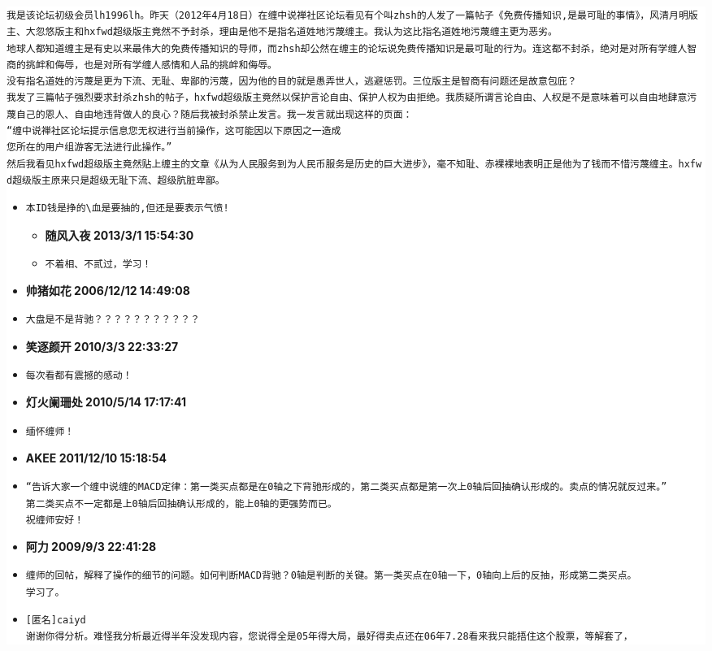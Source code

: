   ```
  我是该论坛初级会员lh1996lh。昨天（2012年4月18日）在缠中说禅社区论坛看见有个叫zhsh的人发了一篇帖子《免费传播知识,是最可耻的事情》，风清月明版主、大忽悠版主和hxfwd超级版主竟然不予封杀，理由是他不是指名道姓地污蔑缠主。我认为这比指名道姓地污蔑缠主更为恶劣。
  地球人都知道缠主是有史以来最伟大的免费传播知识的导师，而zhsh却公然在缠主的论坛说免费传播知识是最可耻的行为。连这都不封杀，绝对是对所有学缠人智商的挑衅和侮辱，也是对所有学缠人感情和人品的挑衅和侮辱。
  没有指名道姓的污蔑是更为下流、无耻、卑鄙的污蔑，因为他的目的就是愚弄世人，逃避惩罚。三位版主是智商有问题还是故意包庇？
  我发了三篇帖子强烈要求封杀zhsh的帖子，hxfwd超级版主竟然以保护言论自由、保护人权为由拒绝。我质疑所谓言论自由、人权是不是意味着可以自由地肆意污蔑自己的恩人、自由地违背做人的良心？随后我被封杀禁止发言。我一发言就出现这样的页面：
  “缠中说禅社区论坛提示信息您无权进行当前操作，这可能因以下原因之一造成
  您所在的用户组游客无法进行此操作。”
  然后我看见hxfwd超级版主竟然贴上缠主的文章《从为人民服务到为人民币服务是历史的巨大进步》，毫不知耻、赤裸裸地表明正是他为了钱而不惜污蔑缠主。hxfwd超级版主原来只是超级无耻下流、超级肮脏卑鄙。
  ```
- ```
  本ID钱是挣的\血是要抽的,但还是要表示气愤!
  ```
   - **随风入夜 2013/3/1 15:54:30**
   - ```
     不着相、不贰过，学习！
     ```
- **帅猪如花 2006/12/12 14:49:08**
- ```
  大盘是不是背驰？？？？？？？？？？？
  ```
- **笑逐颜开 2010/3/3 22:33:27**
- ```
  每次看都有震撼的感动！
  ```
- **灯火阑珊处 2010/5/14 17:17:41**
- ```
  缅怀缠师！
  ```
- **AKEE 2011/12/10 15:18:54**
- ```
  “告诉大家一个缠中说缠的MACD定律：第一类买点都是在0轴之下背驰形成的，第二类买点都是第一次上0轴后回抽确认形成的。卖点的情况就反过来。”
  第二类买点不一定都是上0轴后回抽确认形成的，能上0轴的更强势而已。
  祝缠师安好！
  ```
- **阿力 2009/9/3 22:41:28**
- ```
  缠师的回帖，解释了操作的细节的问题。如何判断MACD背驰？0轴是判断的关键。第一类买点在0轴一下，0轴向上后的反抽，形成第二类买点。
  学习了。
  ```
- ```
  [匿名]caiyd
  谢谢你得分析。难怪我分析最近得半年没发现内容，您说得全是05年得大局，最好得卖点还在06年7.28看来我只能捂住这个股票，等解套了，
  ```
